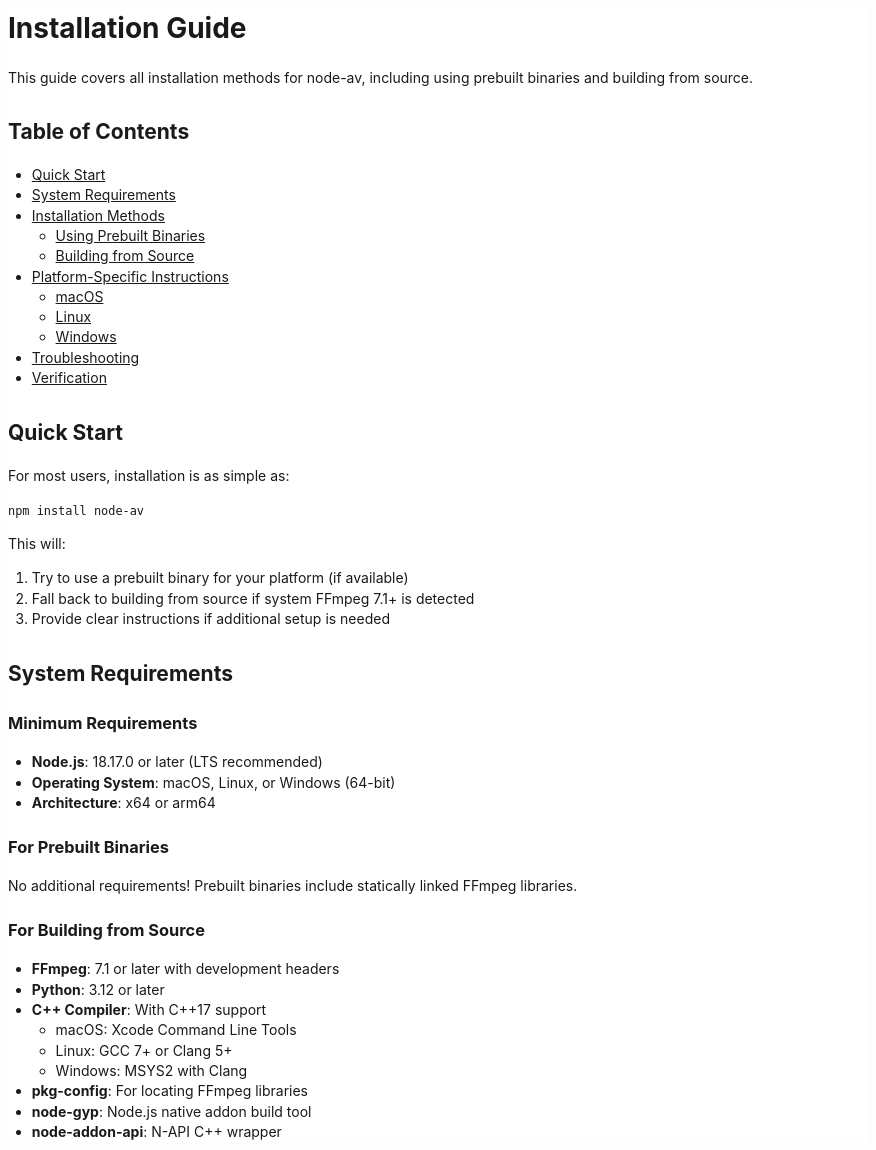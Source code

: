 # Installation Guide

This guide covers all installation methods for node-av, including using prebuilt binaries and building from source.

## Table of Contents

- [Quick Start](#quick-start)
- [System Requirements](#system-requirements)
- [Installation Methods](#installation-methods)
  - [Using Prebuilt Binaries](#using-prebuilt-binaries)
  - [Building from Source](#building-from-source)
- [Platform-Specific Instructions](#platform-specific-instructions)
  - [macOS](#macos)
  - [Linux](#linux)
  - [Windows](#windows)
- [Troubleshooting](#troubleshooting)
- [Verification](#verification)

## Quick Start

For most users, installation is as simple as:

```bash
npm install node-av
```

This will:
1. Try to use a prebuilt binary for your platform (if available)
2. Fall back to building from source if system FFmpeg 7.1+ is detected
3. Provide clear instructions if additional setup is needed

## System Requirements

### Minimum Requirements

- **Node.js**: 18.17.0 or later (LTS recommended)
- **Operating System**: macOS, Linux, or Windows (64-bit)
- **Architecture**: x64 or arm64

### For Prebuilt Binaries

No additional requirements! Prebuilt binaries include statically linked FFmpeg libraries.

### For Building from Source

- **FFmpeg**: 7.1 or later with development headers
- **Python**: 3.12 or later
- **C++ Compiler**: With C++17 support
  - macOS: Xcode Command Line Tools
  - Linux: GCC 7+ or Clang 5+
  - Windows: MSYS2 with Clang
- **pkg-config**: For locating FFmpeg libraries
- **node-gyp**: Node.js native addon build tool
- **node-addon-api**: N-API C++ wrapper
